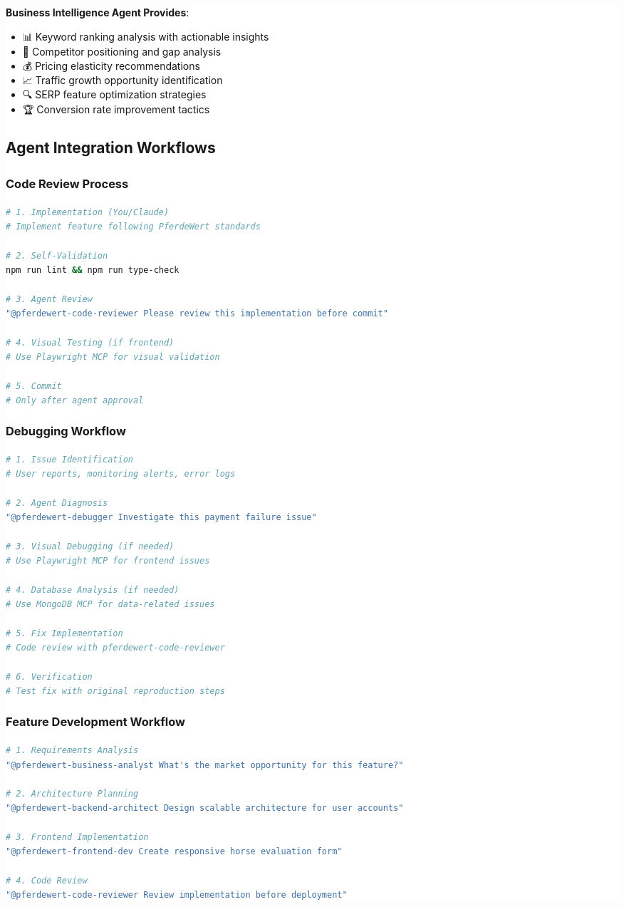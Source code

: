 **Business Intelligence Agent Provides**:
- 📊 Keyword ranking analysis with actionable insights
- 🎯 Competitor positioning and gap analysis
- 💰 Pricing elasticity recommendations
- 📈 Traffic growth opportunity identification
- 🔍 SERP feature optimization strategies
- 🏆 Conversion rate improvement tactics

## Agent Integration Workflows

### Code Review Process
```bash
# 1. Implementation (You/Claude)
# Implement feature following PferdeWert standards

# 2. Self-Validation
npm run lint && npm run type-check

# 3. Agent Review
"@pferdewert-code-reviewer Please review this implementation before commit"

# 4. Visual Testing (if frontend)
# Use Playwright MCP for visual validation

# 5. Commit
# Only after agent approval
```

### Debugging Workflow
```bash
# 1. Issue Identification
# User reports, monitoring alerts, error logs

# 2. Agent Diagnosis
"@pferdewert-debugger Investigate this payment failure issue"

# 3. Visual Debugging (if needed)
# Use Playwright MCP for frontend issues

# 4. Database Analysis (if needed)
# Use MongoDB MCP for data-related issues

# 5. Fix Implementation
# Code review with pferdewert-code-reviewer

# 6. Verification
# Test fix with original reproduction steps
```

### Feature Development Workflow
```bash
# 1. Requirements Analysis
"@pferdewert-business-analyst What's the market opportunity for this feature?"

# 2. Architecture Planning
"@pferdewert-backend-architect Design scalable architecture for user accounts"

# 3. Frontend Implementation
"@pferdewert-frontend-dev Create responsive horse evaluation form"

# 4. Code Review
"@pferdewert-code-reviewer Review implementation before deployment"

```